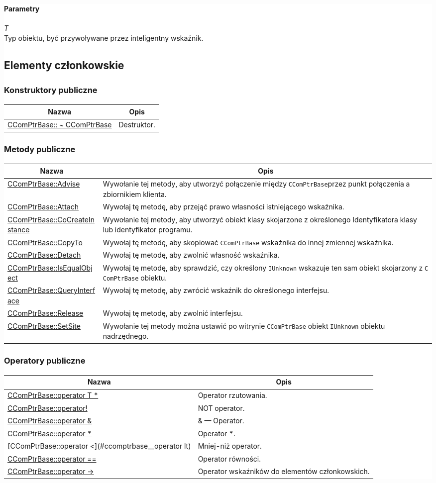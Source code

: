 #### <a name="parameters"></a>Parametry

*T*<br/>
Typ obiektu, być przywoływane przez inteligentny wskaźnik.

## <a name="members"></a>Elementy członkowskie

### <a name="public-constructors"></a>Konstruktory publiczne

|Nazwa|Opis|
|----------|-----------------|
|[CComPtrBase:: ~ CComPtrBase](#dtor)|Destruktor.|

### <a name="public-methods"></a>Metody publiczne

|Nazwa|Opis|
|----------|-----------------|
|[CComPtrBase::Advise](#advise)|Wywołanie tej metody, aby utworzyć połączenie między `CComPtrBase`przez punkt połączenia a zbiornikiem klienta.|
|[CComPtrBase::Attach](#attach)|Wywołaj tę metodę, aby przejąć prawo własności istniejącego wskaźnika.|
|[CComPtrBase::CoCreateInstance](#cocreateinstance)|Wywołanie tej metody, aby utworzyć obiekt klasy skojarzone z określonego Identyfikatora klasy lub identyfikator programu.|
|[CComPtrBase::CopyTo](#copyto)|Wywołaj tę metodę, aby skopiować `CComPtrBase` wskaźnika do innej zmiennej wskaźnika.|
|[CComPtrBase::Detach](#detach)|Wywołaj tę metodę, aby zwolnić własność wskaźnika.|
|[CComPtrBase::IsEqualObject](#isequalobject)|Wywołaj tę metodę, aby sprawdzić, czy określony `IUnknown` wskazuje ten sam obiekt skojarzony z `CComPtrBase` obiektu.|
|[CComPtrBase::QueryInterface](#queryinterface)|Wywołaj tę metodę, aby zwrócić wskaźnik do określonego interfejsu.|
|[CComPtrBase::Release](#release)|Wywołaj tę metodę, aby zwolnić interfejsu.|
|[CComPtrBase::SetSite](#setsite)|Wywołanie tej metody można ustawić po witrynie `CComPtrBase` obiekt `IUnknown` obiektu nadrzędnego.|

### <a name="public-operators"></a>Operatory publiczne

|Nazwa|Opis|
|----------|-----------------|
|[CComPtrBase::operator T *](#operator_t_star)|Operator rzutowania.|
|[CComPtrBase::operator!](#operator_not)|NOT operator.|
|[CComPtrBase::operator &](#operator_amp)|& — Operator.|
|[CComPtrBase::operator *](#operator_star)|Operator \*.|
|[CComPtrBase::operator <](#ccomptrbase__operator lt)|Mniej-niż operator.|
|[CComPtrBase::operator ==](#operator_eq_eq)|Operator równości.|
|[CComPtrBase::operator ->](#operator_ptr)|Operator wskaźników do elementów członkowskich.|
